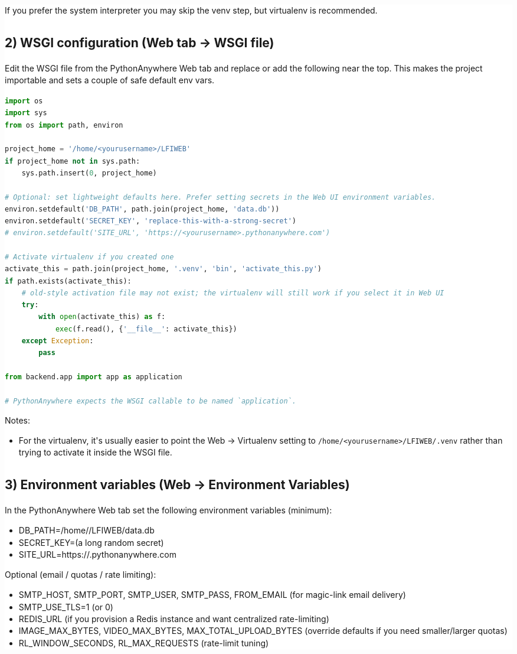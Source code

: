 If you prefer the system interpreter you may skip the venv step, but virtualenv is recommended.

## 2) WSGI configuration (Web tab -> WSGI file)
Edit the WSGI file from the PythonAnywhere Web tab and replace or add the following near the top. This makes the project importable and sets a couple of safe default env vars.

```python
import os
import sys
from os import path, environ

project_home = '/home/<yourusername>/LFIWEB'
if project_home not in sys.path:
    sys.path.insert(0, project_home)

# Optional: set lightweight defaults here. Prefer setting secrets in the Web UI environment variables.
environ.setdefault('DB_PATH', path.join(project_home, 'data.db'))
environ.setdefault('SECRET_KEY', 'replace-this-with-a-strong-secret')
# environ.setdefault('SITE_URL', 'https://<yourusername>.pythonanywhere.com')

# Activate virtualenv if you created one
activate_this = path.join(project_home, '.venv', 'bin', 'activate_this.py')
if path.exists(activate_this):
    # old-style activation file may not exist; the virtualenv will still work if you select it in Web UI
    try:
        with open(activate_this) as f:
            exec(f.read(), {'__file__': activate_this})
    except Exception:
        pass

from backend.app import app as application

# PythonAnywhere expects the WSGI callable to be named `application`.
```

Notes:
- For the virtualenv, it's usually easier to point the Web -> Virtualenv setting to `/home/<yourusername>/LFIWEB/.venv` rather than trying to activate it inside the WSGI file.

## 3) Environment variables (Web -> Environment Variables)
In the PythonAnywhere Web tab set the following environment variables (minimum):

- DB_PATH=/home/<yourusername>/LFIWEB/data.db
- SECRET_KEY=(a long random secret)
- SITE_URL=https://<yourusername>.pythonanywhere.com

Optional (email / quotas / rate limiting):

- SMTP_HOST, SMTP_PORT, SMTP_USER, SMTP_PASS, FROM_EMAIL (for magic-link email delivery)
- SMTP_USE_TLS=1 (or 0)
- REDIS_URL (if you provision a Redis instance and want centralized rate-limiting)
- IMAGE_MAX_BYTES, VIDEO_MAX_BYTES, MAX_TOTAL_UPLOAD_BYTES (override defaults if you need smaller/larger quotas)
- RL_WINDOW_SECONDS, RL_MAX_REQUESTS (rate-limit tuning)
